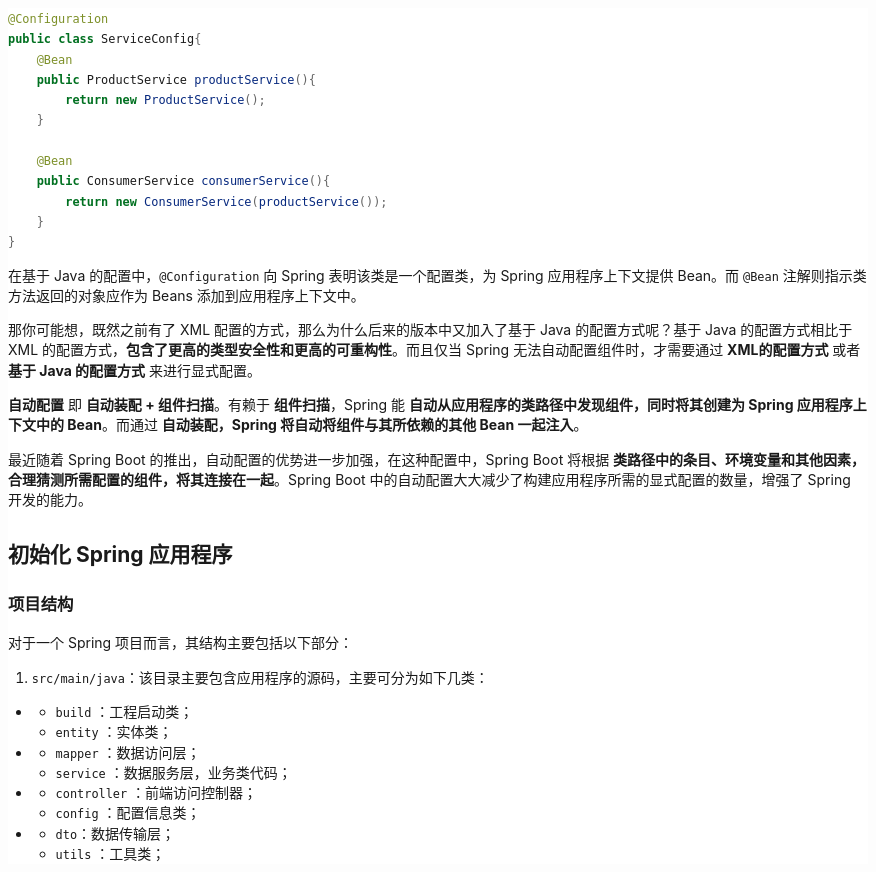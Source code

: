 ```java
@Configuration
public class ServiceConfig{
    @Bean
    public ProductService productService(){
        return new ProductService();
    }
    
    @Bean
    public ConsumerService consumerService(){
        return new ConsumerService(productService());
    }
}
```



在基于 Java 的配置中，`@Configuration` 向 Spring 表明该类是一个配置类，为 Spring  应用程序上下文提供 Bean。而 `@Bean` 注解则指示类方法返回的对象应作为 Beans 添加到应用程序上下文中。



那你可能想，既然之前有了 XML 配置的方式，那么为什么后来的版本中又加入了基于 Java 的配置方式呢？基于 Java 的配置方式相比于 XML 的配置方式，**包含了更高的类型安全性和更高的可重构性**。而且仅当 Spring 无法自动配置组件时，才需要通过 **XML的配置方式** 或者 **基于 Java 的配置方式** 来进行显式配置。



**自动配置** 即 **自动装配 + 组件扫描**。有赖于 **组件扫描**，Spring 能 **自动从应用程序的类路径中发现组件，同时将其创建为 Spring 应用程序上下文中的 Bean**。而通过 **自动装配，Spring 将自动将组件与其所依赖的其他 Bean 一起注入**。



最近随着 Spring Boot 的推出，自动配置的优势进一步加强，在这种配置中，Spring Boot 将根据 **类路径中的条目、环境变量和其他因素，合理猜测所需配置的组件，将其连接在一起**。Spring Boot 中的自动配置大大减少了构建应用程序所需的显式配置的数量，增强了 Spring 开发的能力。



## 初始化 Spring 应用程序



### 项目结构



对于一个 Spring 项目而言，其结构主要包括以下部分：



1.  `src/main/java`：该目录主要包含应用程序的源码，主要可分为如下几类： 

-   -   `build` ：工程启动类；
    -   `entity` ：实体类；

-   -   `mapper` ：数据访问层；
    -   `service` ：数据服务层，业务类代码；

-   -   `controller` ：前端访问控制器；
    -   `config` ：配置信息类；

-   -   `dto`：数据传输层；
    -   `utils` ：工具类；
